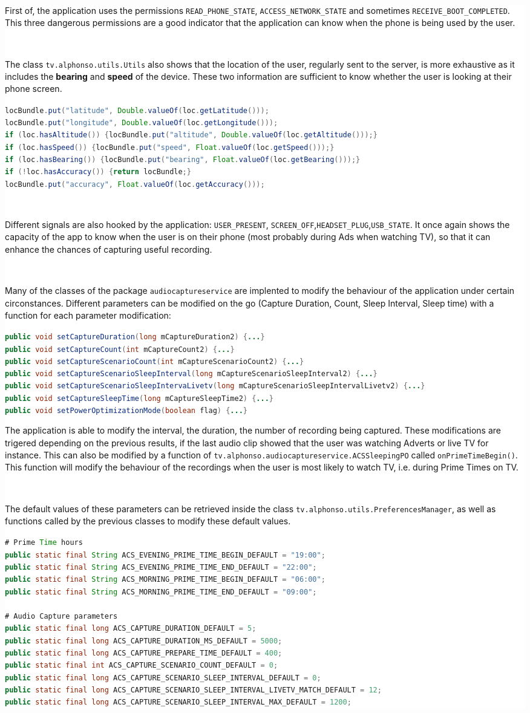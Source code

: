 First of, the application uses the permissions `READ_PHONE_STATE`, `ACCESS_NETWORK_STATE` and sometimes `RECEIVE_BOOT_COMPLETED`. This three dangerous permissions are a good indicator that the application can know when the phone is being used by the user.

<br/>

The class `tv.alphonso.utils.Utils` also shows that the location of the user, regularly sent to the server, is more exhaustive as it includes the **bearing** and **speed** of the device. These two information are sufficient to know whether the user is looking at their phone screen. 

```java
locBundle.put("latitude", Double.valueOf(loc.getLatitude()));
locBundle.put("longitude", Double.valueOf(loc.getLongitude()));
if (loc.hasAltitude()) {locBundle.put("altitude", Double.valueOf(loc.getAltitude()));}
if (loc.hasSpeed()) {locBundle.put("speed", Float.valueOf(loc.getSpeed()));}
if (loc.hasBearing()) {locBundle.put("bearing", Float.valueOf(loc.getBearing()));}
if (!loc.hasAccuracy()) {return locBundle;}
locBundle.put("accuracy", Float.valueOf(loc.getAccuracy()));
```

<br/>

Different signals are also hooked by the application: `USER_PRESENT`, `SCREEN_OFF`,`HEADSET_PLUG`,`USB_STATE`. It once again shows the capacity of the app to know when the user is on their phone (most probably during Ads when watching TV), so that it can enhance the chances of capturing useful recording.  

<br/>

Many of the classes of the package `audiocaptureservice` are implented to modify the behaviour of the application under certain circonstances. Different parameters can be modified on the go (Capture Duration, Count, Sleep Interval, Sleep time) with a function for each parameter modification: 

```java
public void setCaptureDuration(long mCaptureDuration2) {...}
public void setCaptureCount(int mCaptureCount2) {...}
public void setCaptureScenarioCount(int mCaptureScenarioCount2) {...}
public void setCaptureScenarioSleepInterval(long mCaptureScenarioSleepInterval2) {...}
public void setCaptureScenarioSleepIntervaLivetv(long mCaptureScenarioSleepIntervalLivetv2) {...}
public void setCaptureSleepTime(long mCaptureSleepTime2) {...}
public void setPowerOptimizationMode(boolean flag) {...}
```

The application is able to modify the interval, the duration, the number of recording being captured. These modifications are trigered depending on the previous results, if the last audio clip showed that the user was watching Adverts or live TV for instance. This can also be modified by a function of `tv.alphonso.audiocaptureservice.ACSSleepingPO` called `onPrimeTimeBegin()`. This function will modify the behaviour of the recordings when the user is most likely to watch TV, i.e. during Prime Times on TV. 

<br/>

The default values of these parameters can be retrieved inside the class `tv.alphonso.utils.PreferencesManager`, as well as functions called by the previous classes to modify these default values.

```java
# Prime Time hours
public static final String ACS_EVENING_PRIME_TIME_BEGIN_DEFAULT = "19:00";
public static final String ACS_EVENING_PRIME_TIME_END_DEFAULT = "22:00";
public static final String ACS_MORNING_PRIME_TIME_BEGIN_DEFAULT = "06:00";
public static final String ACS_MORNING_PRIME_TIME_END_DEFAULT = "09:00";

# Audio Capture parameters
public static final long ACS_CAPTURE_DURATION_DEFAULT = 5;
public static final long ACS_CAPTURE_DURATION_MS_DEFAULT = 5000;
public static final long ACS_CAPTURE_PREPARE_TIME_DEFAULT = 400;
public static final int ACS_CAPTURE_SCENARIO_COUNT_DEFAULT = 0;
public static final long ACS_CAPTURE_SCENARIO_SLEEP_INTERVAL_DEFAULT = 0;
public static final long ACS_CAPTURE_SCENARIO_SLEEP_INTERVAL_LIVETV_MATCH_DEFAULT = 12;
public static final long ACS_CAPTURE_SCENARIO_SLEEP_INTERVAL_MAX_DEFAULT = 1200;
```